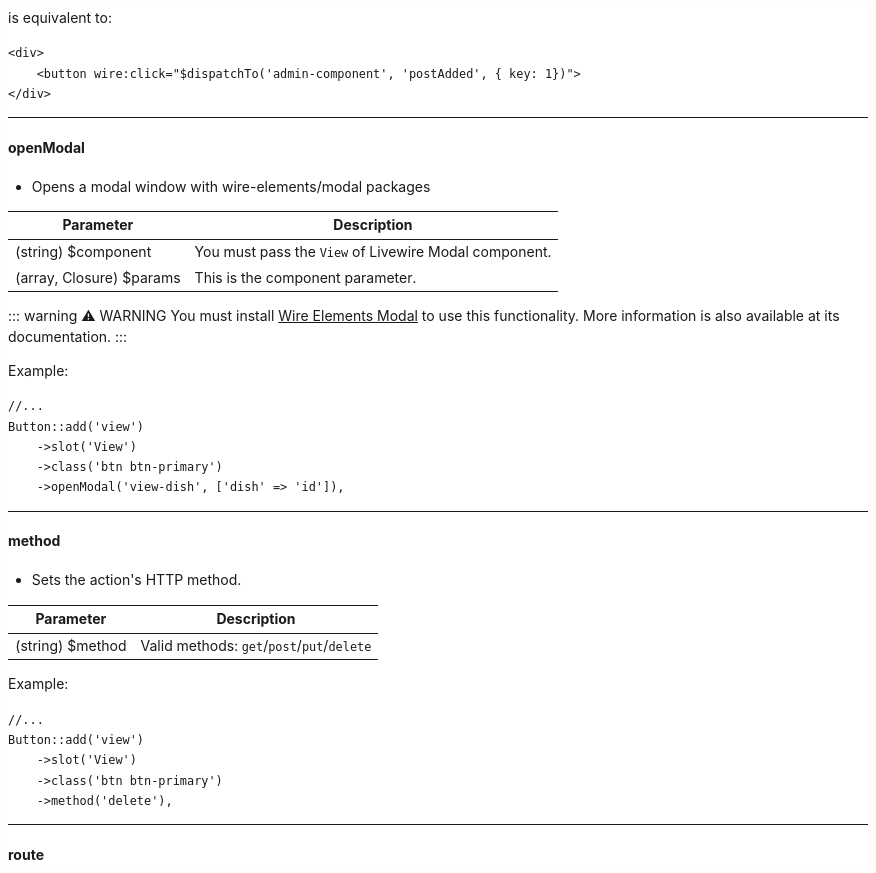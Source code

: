 is equivalent to:

```html{2}
<div>
    <button wire:click="$dispatchTo('admin-component', 'postAdded', { key: 1})">
</div>
```
---

#### openModal

* Opens a modal window with wire-elements/modal packages

| Parameter                | Description                                           | 
|--------------------------|-------------------------------------------------------|
| (string) $component      | You must pass the `View` of Livewire Modal component. |
| (array, Closure) $params | This is the component parameter.                      |

::: warning ⚠️ WARNING
 You must install [Wire Elements Modal](https://github.com/wire-elements/modal) to use this functionality. More information is also available at its documentation.
::: 

Example:

```php{5,12-14}
//...
Button::add('view')
    ->slot('View')
    ->class('btn btn-primary')
    ->openModal('view-dish', ['dish' => 'id']),
```

---

#### method

* Sets the action's HTTP method.

| Parameter        | Description                                | 
|------------------|--------------------------------------------|
| (string) $method | Valid methods: `get`/`post`/`put`/`delete` |

Example:

```php{5}
//...
Button::add('view')
    ->slot('View')
    ->class('btn btn-primary')
    ->method('delete'),
```

---

#### route
